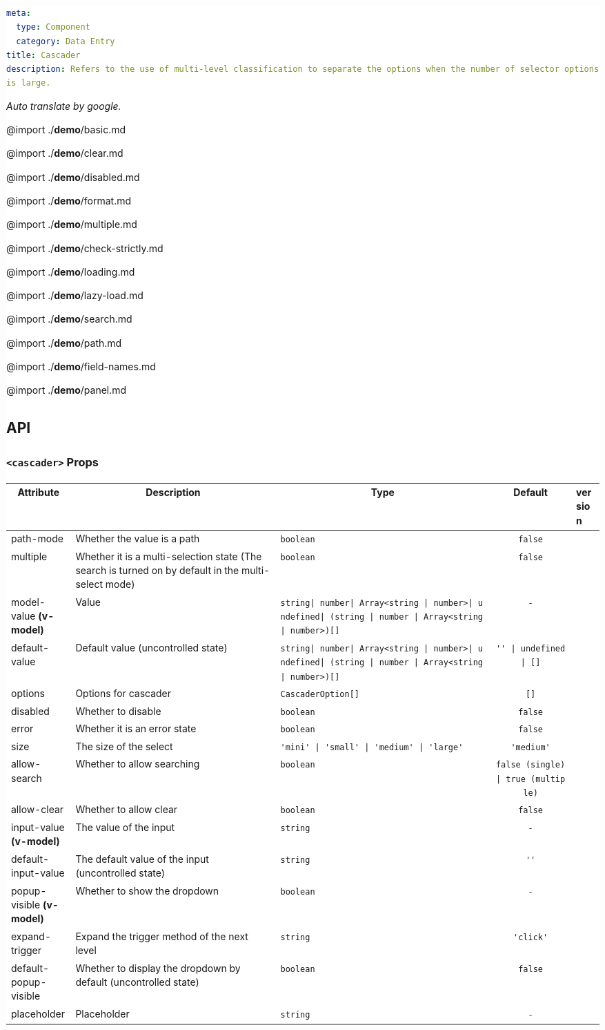 ```yaml
meta:
  type: Component
  category: Data Entry
title: Cascader
description: Refers to the use of multi-level classification to separate the options when the number of selector options is large.
```

*Auto translate by google.*

@import ./__demo__/basic.md

@import ./__demo__/clear.md

@import ./__demo__/disabled.md

@import ./__demo__/format.md

@import ./__demo__/multiple.md

@import ./__demo__/check-strictly.md

@import ./__demo__/loading.md

@import ./__demo__/lazy-load.md

@import ./__demo__/search.md

@import ./__demo__/path.md

@import ./__demo__/field-names.md

@import ./__demo__/panel.md

## API


### `<cascader>` Props

|Attribute|Description|Type|Default|version|
|---|---|---|:---:|:---|
|path-mode|Whether the value is a path|`boolean`|`false`||
|multiple|Whether it is a multi-selection state (The search is turned on by default in the multi-select mode)|`boolean`|`false`||
|model-value **(v-model)**|Value|`string\| number\| Array<string \| number>\| undefined\| (string \| number \| Array<string \| number>)[]`|`-`||
|default-value|Default value (uncontrolled state)|`string\| number\| Array<string \| number>\| undefined\| (string \| number \| Array<string \| number>)[]`|`'' \| undefined \| []`||
|options|Options for cascader|`CascaderOption[]`|`[]`||
|disabled|Whether to disable|`boolean`|`false`||
|error|Whether it is an error state|`boolean`|`false`||
|size|The size of the select|`'mini' \| 'small' \| 'medium' \| 'large'`|`'medium'`||
|allow-search|Whether to allow searching|`boolean`|`false (single) \| true (multiple)`||
|allow-clear|Whether to allow clear|`boolean`|`false`||
|input-value **(v-model)**|The value of the input|`string`|`-`||
|default-input-value|The default value of the input (uncontrolled state)|`string`|`''`||
|popup-visible **(v-model)**|Whether to show the dropdown|`boolean`|`-`||
|expand-trigger|Expand the trigger method of the next level|`string`|`'click'`||
|default-popup-visible|Whether to display the dropdown by default (uncontrolled state)|`boolean`|`false`||
|placeholder|Placeholder|`string`|`-`||